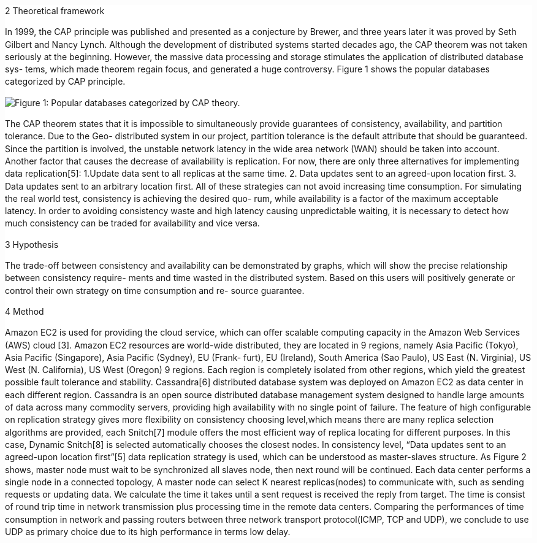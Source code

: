 2 Theoretical framework

In 1999, the CAP principle was published and presented as a conjecture by
Brewer, and three years later it was proved by Seth Gilbert and Nancy Lynch.
Although the development of distributed systems started decades ago, the CAP
theorem was not taken seriously at the beginning. However, the massive data
processing and storage stimulates the application of distributed database sys-
tems, which made theorem regain focus, and generated a huge controversy. Figure
1 shows the popular databases categorized by CAP principle.

![Figure 1: Popular databases categorized by CAP theory.]({{site.url}}/static/distributed/CAPtheory.png)

The CAP theorem states that it is impossible to simultaneously provide
guarantees of consistency, availability, and partition tolerance. Due to the
Geo- distributed system in our project, partition tolerance is the default
attribute that should be guaranteed. Since the partition is involved, the
unstable network latency in the wide area network (WAN) should be taken into
account. Another factor that causes the decrease of availability is replication.
For now, there are only three alternatives for implementing data replication[5]:
1.Update data sent to all replicas at the same time. 2. Data updates sent to an
agreed-upon location first. 3. Data updates sent to an arbitrary location first.
All of these strategies can not avoid increasing time consumption. For
simulating the real world test, consistency is achieving the desired quo- rum,
while availability is a factor of the maximum acceptable latency. In order to
avoiding consistency waste and high latency causing unpredictable waiting, it is
necessary to detect how much consistency can be traded for availability and vice
versa.

3 Hypothesis

The trade-off between consistency and availability can be demonstrated by
graphs, which will show the precise relationship between consistency require-
ments and time wasted in the distributed system. Based on this users will
positively generate or control their own strategy on time consumption and re-
source guarantee.

4 Method

Amazon EC2 is used for providing the cloud service, which can offer scalable
computing capacity in the Amazon Web Services (AWS) cloud [3]. Amazon EC2
resources are world-wide distributed, they are located in 9 regions, namely Asia
Pacific (Tokyo), Asia Pacific (Singapore), Asia Pacific (Sydney), EU (Frank-
furt), EU (Ireland), South America (Sao Paulo), US East (N. Virginia), US West
(N. California), US West (Oregon) 9 regions. Each region is completely isolated
from other regions, which yield the greatest possible fault tolerance and
stability. Cassandra[6] distributed database system was deployed on Amazon EC2
as data center in each different region. Cassandra is an open source distributed
database management system designed to handle large amounts of data across many
commodity servers, providing high availability with no single point of failure.
The feature of high configurable on replication strategy gives more flexibility
on consistency choosing level,which means there are many replica selection
algorithms are provided, each Snitch[7] module offers the most efficient way of
replica locating for different purposes. In this case, Dynamic Snitch[8] is
selected automatically chooses the closest nodes. In consistency level, “Data
updates sent to an agreed-upon location first”[5] data replication strategy is
used, which can be understood as master-slaves structure. As Figure 2 shows,
master node must wait to be synchronized all slaves node, then next round will
be continued. Each data center performs a single node in a connected topology, A
master node can select K nearest replicas(nodes) to communicate with, such as
sending requests or updating data. We calculate the time it takes until a sent
request is received the reply from target. The time is consist of round trip
time in network transmission plus processing time in the remote data centers.
Comparing the performances of time consumption in network and passing routers
between three network transport protocol(ICMP, TCP and UDP), we conclude to use
UDP as primary choice due to its high performance in terms low delay.
